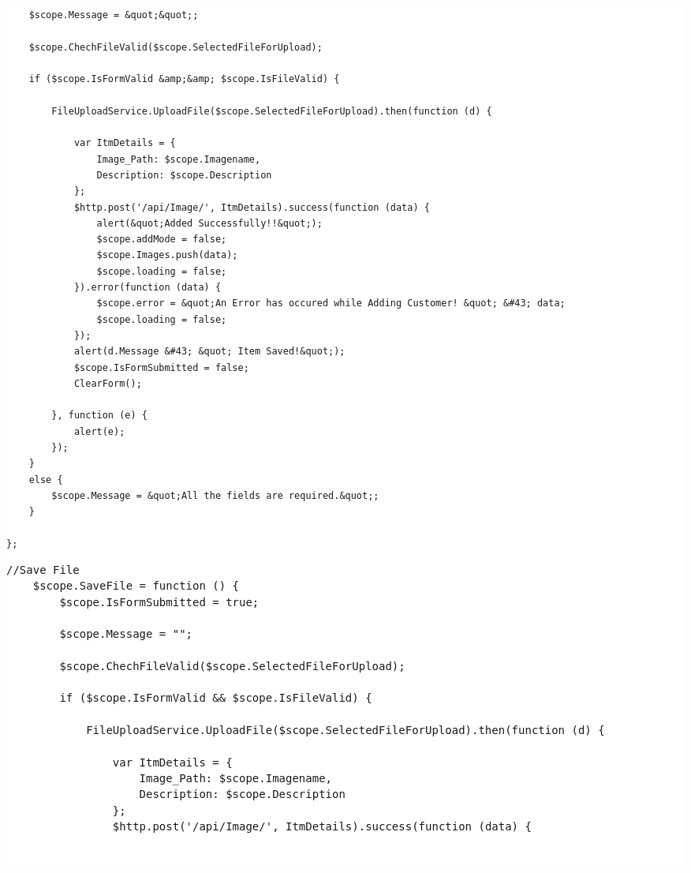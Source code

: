         $scope.Message = &quot;&quot;;

        $scope.ChechFileValid($scope.SelectedFileForUpload);

        if ($scope.IsFormValid &amp;&amp; $scope.IsFileValid) {

            FileUploadService.UploadFile($scope.SelectedFileForUpload).then(function (d) {

                var ItmDetails = {
                    Image_Path: $scope.Imagename,
                    Description: $scope.Description
                };
                $http.post('/api/Image/', ItmDetails).success(function (data) {
                    alert(&quot;Added Successfully!!&quot;);
                    $scope.addMode = false;
                    $scope.Images.push(data);
                    $scope.loading = false;
                }).error(function (data) {
                    $scope.error = &quot;An Error has occured while Adding Customer! &quot; &#43; data;
                    $scope.loading = false;
                });
                alert(d.Message &#43; &quot; Item Saved!&quot;);
                $scope.IsFormSubmitted = false;
                ClearForm();

            }, function (e) {
                alert(e);
            });
        }
        else {
            $scope.Message = &quot;All the fields are required.&quot;;
        }

    };
</pre>
<div class="preview">
<pre class="js"><span class="js__sl_comment">//Save&nbsp;File</span>&nbsp;
&nbsp;&nbsp;&nbsp;&nbsp;$scope.SaveFile&nbsp;=&nbsp;<span class="js__operator">function</span>&nbsp;()&nbsp;<span class="js__brace">{</span>&nbsp;
&nbsp;&nbsp;&nbsp;&nbsp;&nbsp;&nbsp;&nbsp;&nbsp;$scope.IsFormSubmitted&nbsp;=&nbsp;true;&nbsp;
&nbsp;
&nbsp;&nbsp;&nbsp;&nbsp;&nbsp;&nbsp;&nbsp;&nbsp;$scope.Message&nbsp;=&nbsp;<span class="js__string">&quot;&quot;</span>;&nbsp;
&nbsp;
&nbsp;&nbsp;&nbsp;&nbsp;&nbsp;&nbsp;&nbsp;&nbsp;$scope.ChechFileValid($scope.SelectedFileForUpload);&nbsp;
&nbsp;
&nbsp;&nbsp;&nbsp;&nbsp;&nbsp;&nbsp;&nbsp;&nbsp;<span class="js__statement">if</span>&nbsp;($scope.IsFormValid&nbsp;&amp;&amp;&nbsp;$scope.IsFileValid)&nbsp;<span class="js__brace">{</span>&nbsp;
&nbsp;
&nbsp;&nbsp;&nbsp;&nbsp;&nbsp;&nbsp;&nbsp;&nbsp;&nbsp;&nbsp;&nbsp;&nbsp;FileUploadService.UploadFile($scope.SelectedFileForUpload).then(<span class="js__operator">function</span>&nbsp;(d)&nbsp;<span class="js__brace">{</span>&nbsp;
&nbsp;
&nbsp;&nbsp;&nbsp;&nbsp;&nbsp;&nbsp;&nbsp;&nbsp;&nbsp;&nbsp;&nbsp;&nbsp;&nbsp;&nbsp;&nbsp;&nbsp;<span class="js__statement">var</span>&nbsp;ItmDetails&nbsp;=&nbsp;<span class="js__brace">{</span>&nbsp;
&nbsp;&nbsp;&nbsp;&nbsp;&nbsp;&nbsp;&nbsp;&nbsp;&nbsp;&nbsp;&nbsp;&nbsp;&nbsp;&nbsp;&nbsp;&nbsp;&nbsp;&nbsp;&nbsp;&nbsp;Image_Path:&nbsp;$scope.Imagename,&nbsp;
&nbsp;&nbsp;&nbsp;&nbsp;&nbsp;&nbsp;&nbsp;&nbsp;&nbsp;&nbsp;&nbsp;&nbsp;&nbsp;&nbsp;&nbsp;&nbsp;&nbsp;&nbsp;&nbsp;&nbsp;Description:&nbsp;$scope.Description&nbsp;
&nbsp;&nbsp;&nbsp;&nbsp;&nbsp;&nbsp;&nbsp;&nbsp;&nbsp;&nbsp;&nbsp;&nbsp;&nbsp;&nbsp;&nbsp;&nbsp;<span class="js__brace">}</span>;&nbsp;
&nbsp;&nbsp;&nbsp;&nbsp;&nbsp;&nbsp;&nbsp;&nbsp;&nbsp;&nbsp;&nbsp;&nbsp;&nbsp;&nbsp;&nbsp;&nbsp;$http.post(<span class="js__string">'/api/Image/'</span>,&nbsp;ItmDetails).success(<span class="js__operator">function</span>&nbsp;(data)&nbsp;<span class="js__brace">{</span>&nbsp;